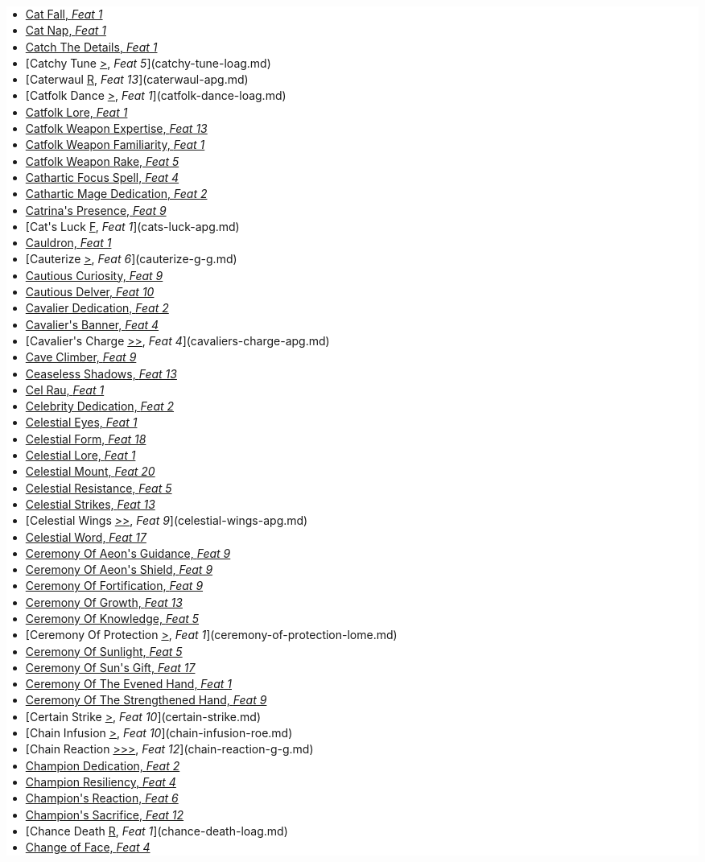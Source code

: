 - [Cat Fall, *Feat 1*](cat-fall.md)
- [Cat Nap, *Feat 1*](cat-nap-loag.md)
- [Catch The Details, *Feat 1*](catch-the-details-lome.md)
- [Catchy Tune [>](rules/core-rulebook/chapter-9-playing-the-game.md#Actions "Single Action"), *Feat 5*](catchy-tune-loag.md)
- [Caterwaul [R](rules/core-rulebook/chapter-9-playing-the-game.md#Actions "Reaction"), *Feat 13*](caterwaul-apg.md)
- [Catfolk Dance [>](rules/core-rulebook/chapter-9-playing-the-game.md#Actions "Single Action"), *Feat 1*](catfolk-dance-loag.md)
- [Catfolk Lore, *Feat 1*](catfolk-lore-apg.md)
- [Catfolk Weapon Expertise, *Feat 13*](catfolk-weapon-expertise-apg.md)
- [Catfolk Weapon Familiarity, *Feat 1*](catfolk-weapon-familiarity-apg.md)
- [Catfolk Weapon Rake, *Feat 5*](catfolk-weapon-rake-apg.md)
- [Cathartic Focus Spell, *Feat 4*](cathartic-focus-spell-som.md)
- [Cathartic Mage Dedication, *Feat 2*](cathartic-mage-dedication-som.md)
- [Catrina's Presence, *Feat 9*](catrinas-presence-loag.md)
- [Cat's Luck [F](rules/core-rulebook/chapter-9-playing-the-game.md#Actions "Free Action"), *Feat 1*](cats-luck-apg.md)
- [Cauldron, *Feat 1*](cauldron-apg.md)
- [Cauterize [>](rules/core-rulebook/chapter-9-playing-the-game.md#Actions "Single Action"), *Feat 6*](cauterize-g-g.md)
- [Cautious Curiosity, *Feat 9*](cautious-curiosity-apg.md)
- [Cautious Delver, *Feat 10*](cautious-delver-lopsg.md)
- [Cavalier Dedication, *Feat 2*](cavalier-dedication-apg.md)
- [Cavalier's Banner, *Feat 4*](cavaliers-banner-apg.md)
- [Cavalier's Charge [>>](rules/core-rulebook/chapter-9-playing-the-game.md#Actions "Two-Action"), *Feat 4*](cavaliers-charge-apg.md)
- [Cave Climber, *Feat 9*](cave-climber.md)
- [Ceaseless Shadows, *Feat 13*](ceaseless-shadows.md)
- [Cel Rau, *Feat 1*](cel-rau-loag.md)
- [Celebrity Dedication, *Feat 2*](celebrity-dedication-apg.md)
- [Celestial Eyes, *Feat 1*](celestial-eyes-apg.md)
- [Celestial Form, *Feat 18*](celestial-form.md)
- [Celestial Lore, *Feat 1*](celestial-lore-apg.md)
- [Celestial Mount, *Feat 20*](celestial-mount.md)
- [Celestial Resistance, *Feat 5*](celestial-resistance-apg.md)
- [Celestial Strikes, *Feat 13*](celestial-strikes-apg.md)
- [Celestial Wings [>>](rules/core-rulebook/chapter-9-playing-the-game.md#Actions "Two-Action"), *Feat 9*](celestial-wings-apg.md)
- [Celestial Word, *Feat 17*](celestial-word-apg.md)
- [Ceremony Of Aeon's Guidance, *Feat 9*](ceremony-of-aeons-guidance-lome.md)
- [Ceremony Of Aeon's Shield, *Feat 9*](ceremony-of-aeons-shield-lome.md)
- [Ceremony Of Fortification, *Feat 9*](ceremony-of-fortification-lome.md)
- [Ceremony Of Growth, *Feat 13*](ceremony-of-growth-lome.md)
- [Ceremony Of Knowledge, *Feat 5*](ceremony-of-knowledge-lome.md)
- [Ceremony Of Protection [>](rules/core-rulebook/chapter-9-playing-the-game.md#Actions "Single Action"), *Feat 1*](ceremony-of-protection-lome.md)
- [Ceremony Of Sunlight, *Feat 5*](ceremony-of-sunlight-lome.md)
- [Ceremony Of Sun's Gift, *Feat 17*](ceremony-of-suns-gift-lome.md)
- [Ceremony Of The Evened Hand, *Feat 1*](ceremony-of-the-evened-hand-lome.md)
- [Ceremony Of The Strengthened Hand, *Feat 9*](ceremony-of-the-strengthened-hand-lome.md)
- [Certain Strike [>](rules/core-rulebook/chapter-9-playing-the-game.md#Actions "Single Action"), *Feat 10*](certain-strike.md)
- [Chain Infusion [>](rules/core-rulebook/chapter-9-playing-the-game.md#Actions "Single Action"), *Feat 10*](chain-infusion-roe.md)
- [Chain Reaction [>>>](rules/core-rulebook/chapter-9-playing-the-game.md#Actions "Three-Action"), *Feat 12*](chain-reaction-g-g.md)
- [Champion Dedication, *Feat 2*](champion-dedication.md)
- [Champion Resiliency, *Feat 4*](champion-resiliency.md)
- [Champion's Reaction, *Feat 6*](champions-reaction.md)
- [Champion's Sacrifice, *Feat 12*](champions-sacrifice.md)
- [Chance Death [R](rules/core-rulebook/chapter-9-playing-the-game.md#Actions "Reaction"), *Feat 1*](chance-death-loag.md)
- [Change of Face, *Feat 4*](change-of-face-da.md)